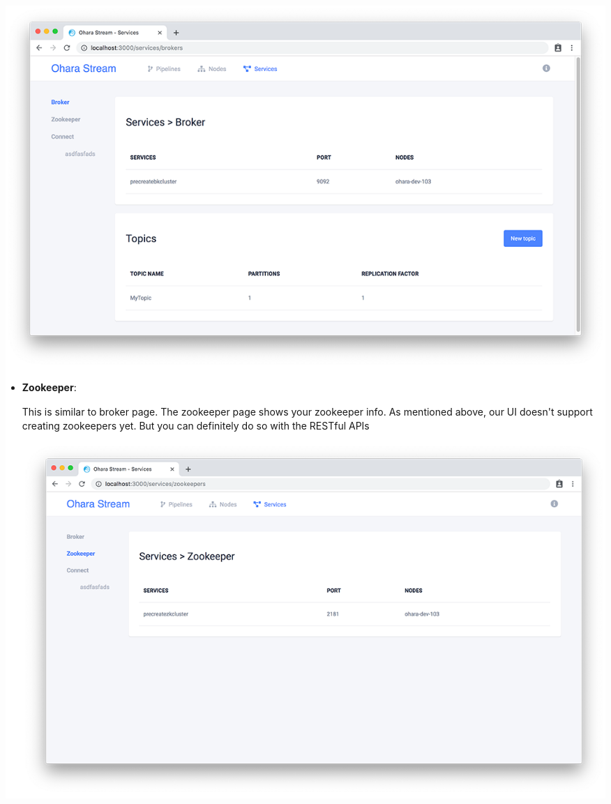   ![Ohara Manager broker page](images/broker.png)

- __Zookeeper__:

  This is similar to broker page. The zookeeper page shows your zookeeper info. As mentioned above, our UI doesn't support creating zookeepers yet. But you can definitely do so with the RESTful APIs

  ![Ohara Manager zookeeper page](images/zookeeper.png)
